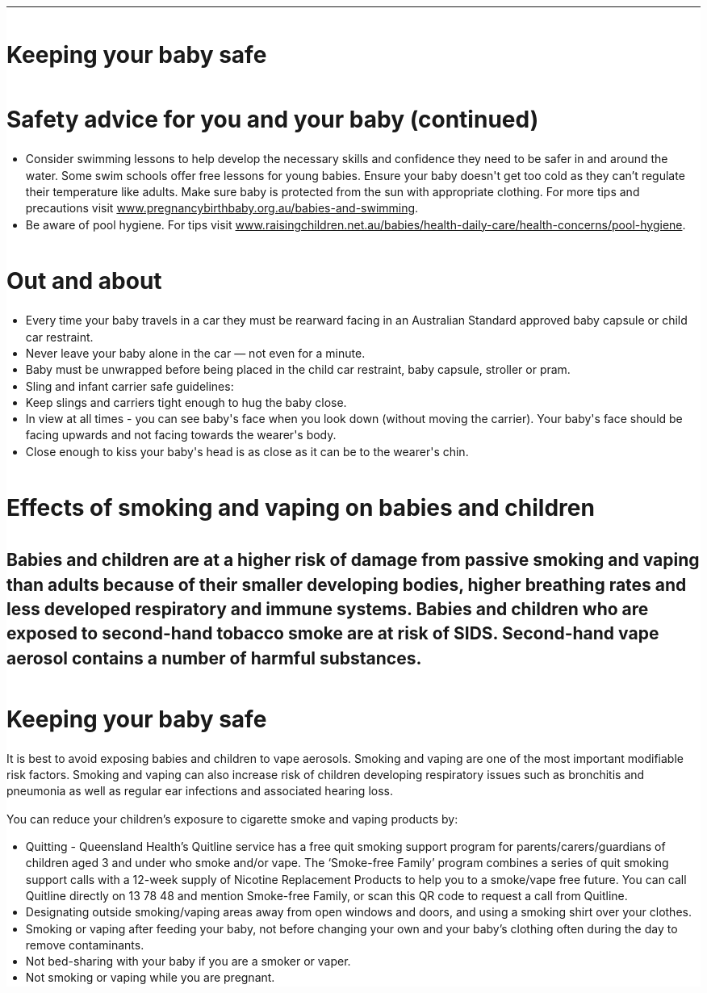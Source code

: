 
---
# Keeping your baby safe

# Safety advice for you and your baby (continued)

- Consider swimming lessons to help develop the necessary skills and confidence they need to be safer in and around the water. Some swim schools offer free lessons for young babies. Ensure your baby doesn't get too cold as they can’t regulate their temperature like adults. Make sure baby is protected from the sun with appropriate clothing. For more tips and precautions visit www.pregnancybirthbaby.org.au/babies-and-swimming.
- Be aware of pool hygiene. For tips visit www.raisingchildren.net.au/babies/health-daily-care/health-concerns/pool-hygiene.

# Out and about

- Every time your baby travels in a car they must be rearward facing in an Australian Standard approved baby capsule or child car restraint.
- Never leave your baby alone in the car — not even for a minute.
- Baby must be unwrapped before being placed in the child car restraint, baby capsule, stroller or pram.
- Sling and infant carrier safe guidelines:
- Keep slings and carriers tight enough to hug the baby close.
- In view at all times - you can see baby's face when you look down (without moving the carrier). Your baby's face should be facing upwards and not facing towards the wearer's body.
- Close enough to kiss your baby's head is as close as it can be to the wearer's chin.

# Effects of smoking and vaping on babies and children

Babies and children are at a higher risk of damage from passive smoking and vaping than adults because of their smaller developing bodies, higher breathing rates and less developed respiratory and immune systems. Babies and children who are exposed to second-hand tobacco smoke are at risk of SIDS. Second-hand vape aerosol contains a number of harmful substances.
---
# Keeping your baby safe

It is best to avoid exposing babies and children to vape aerosols. Smoking and vaping are one of the most important modifiable risk factors. Smoking and vaping can also increase risk of children developing respiratory issues such as bronchitis and pneumonia as well as regular ear infections and associated hearing loss.

You can reduce your children’s exposure to cigarette smoke and vaping products by:

- Quitting - Queensland Health’s Quitline service has a free quit smoking support program for parents/carers/guardians of children aged 3 and under who smoke and/or vape. The ‘Smoke-free Family’ program combines a series of quit smoking support calls with a 12-week supply of Nicotine Replacement Products to help you to a smoke/vape free future. You can call Quitline directly on 13 78 48 and mention Smoke-free Family, or scan this QR code to request a call from Quitline.
- Designating outside smoking/vaping areas away from open windows and doors, and using a smoking shirt over your clothes.
- Smoking or vaping after feeding your baby, not before changing your own and your baby’s clothing often during the day to remove contaminants.
- Not bed-sharing with your baby if you are a smoker or vaper.
- Not smoking or vaping while you are pregnant.

